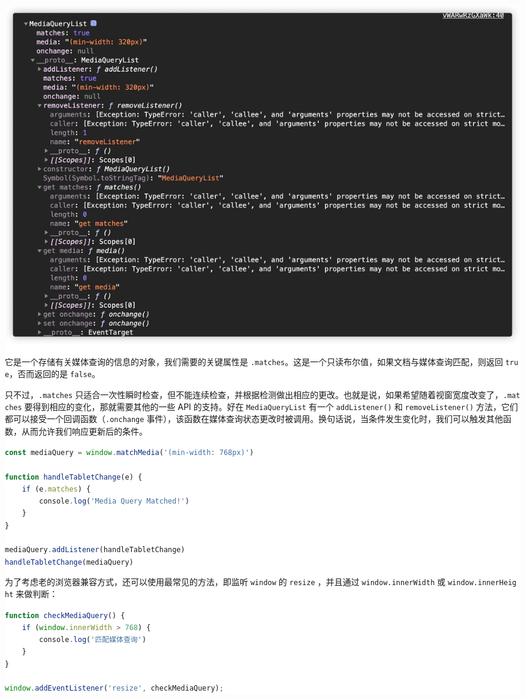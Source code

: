 ![img](./images/81be33b458e82e5ce755ab58e5c447f5.webp )

它是一个存储有关媒体查询的信息的对象，我们需要的关键属性是 `.matches`。这是一个只读布尔值，如果文档与媒体查询匹配，则返回 `true`，否而返回的是 `false`。

只不过，`.matches` 只适合一次性瞬时检查，但不能连续检查，并根据检测做出相应的更改。也就是说，如果希望随着视窗宽度改变了，`.matches` 要得到相应的变化，那就需要其他的一些 API 的支持。好在 `MediaQueryList` 有一个 `addListener()` 和 `removeListener()` 方法，它们都可以接受一个回调函数（`.onchange` 事件），该函数在媒体查询状态更改时被调用。换句话说，当条件发生变化时，我们可以触发其他函数，从而允许我们响应更新后的条件。

```JavaScript
const mediaQuery = window.matchMedia('(min-width: 768px)') 
​
function handleTabletChange(e) { 
    if (e.matches) { 
        console.log('Media Query Matched!') 
    } 
} 
​
mediaQuery.addListener(handleTabletChange) 
handleTabletChange(mediaQuery) 
```

为了考虑老的浏览器兼容方式，还可以使用最常见的方法，即监听 `window` 的 `resize` ，并且通过 `window.innerWidth` 或 `window.innerHeight` 来做判断：

```JavaScript
function checkMediaQuery() { 
    if (window.innerWidth > 768) { 
        console.log('匹配媒体查询') 
    } 
} 
​
window.addEventListener('resize', checkMediaQuery);
```
